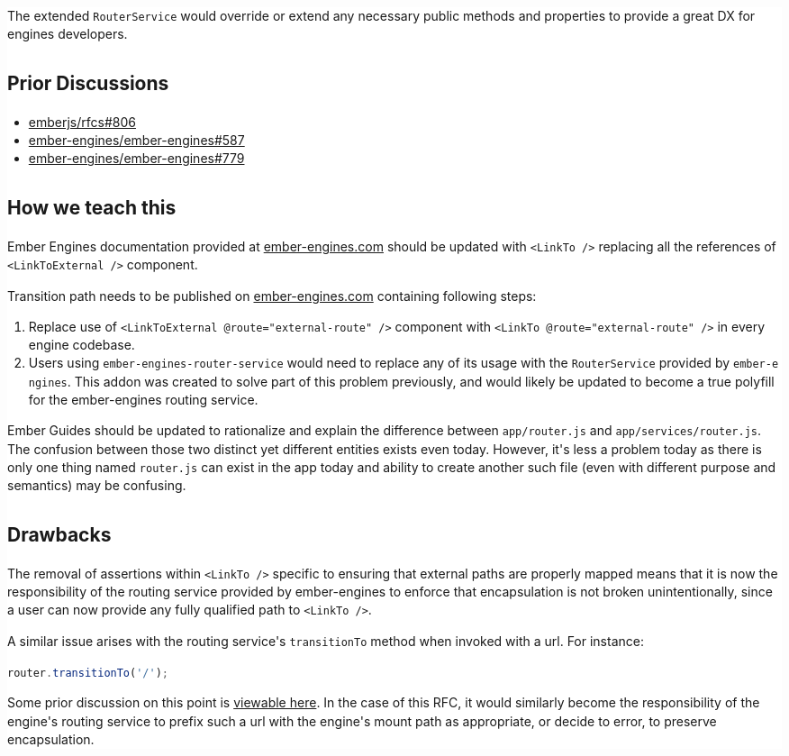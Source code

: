 The extended `RouterService` would override or extend any necessary public methods and properties to provide a great DX
for engines developers.

## Prior Discussions

- [emberjs/rfcs#806](https://github.com/emberjs/rfcs/pull/806)
- [ember-engines/ember-engines#587](https://github.com/ember-engines/ember-engines/issues/587)
- [ember-engines/ember-engines#779](https://github.com/ember-engines/ember-engines/issues/779)

## How we teach this

Ember Engines documentation provided at [ember-engines.com](https://ember-engines.com)
should be updated with `<LinkTo />` replacing all the references of `<LinkToExternal />` component.

Transition path needs to be published on [ember-engines.com](https://ember-engines.com) containing following steps:

1. Replace use of `<LinkToExternal @route="external-route" />` component
   with `<LinkTo @route="external-route" />` in every engine codebase.
2. Users using `ember-engines-router-service` would need to replace any of its usage with
   the `RouterService` provided by `ember-engines`. This addon was created to solve part of
   this problem previously, and would likely be updated to become a true polyfill for the ember-engines
   routing service.

Ember Guides should be updated to rationalize and explain the difference between `app/router.js` and `app/services/router.js`.
The confusion between those two distinct yet different entities exists even today.
However, it's less a problem today as there is only one thing named `router.js` can exist in the app today and
ability to create another such file (even with different purpose and semantics) may be confusing.

## Drawbacks

The removal of assertions within `<LinkTo />` specific to ensuring that external paths are properly mapped means that
it is now the responsibility of the routing service provided by ember-engines to enforce that encapsulation is not
broken unintentionally, since a user can now provide any fully qualified path to `<LinkTo />`.

A similar issue arises with the routing service's `transitionTo` method when invoked with a url. For instance:

```ts
router.transitionTo('/');
```

Some prior discussion on this point is [viewable here](https://github.com/ember-engines/ember-engines/issues/587#issuecomment-483531420).
In the case of this RFC, it would similarly become the responsibility of the engine's routing service to prefix such a url with the
engine's mount path as appropriate, or decide to error, to preserve encapsulation.

